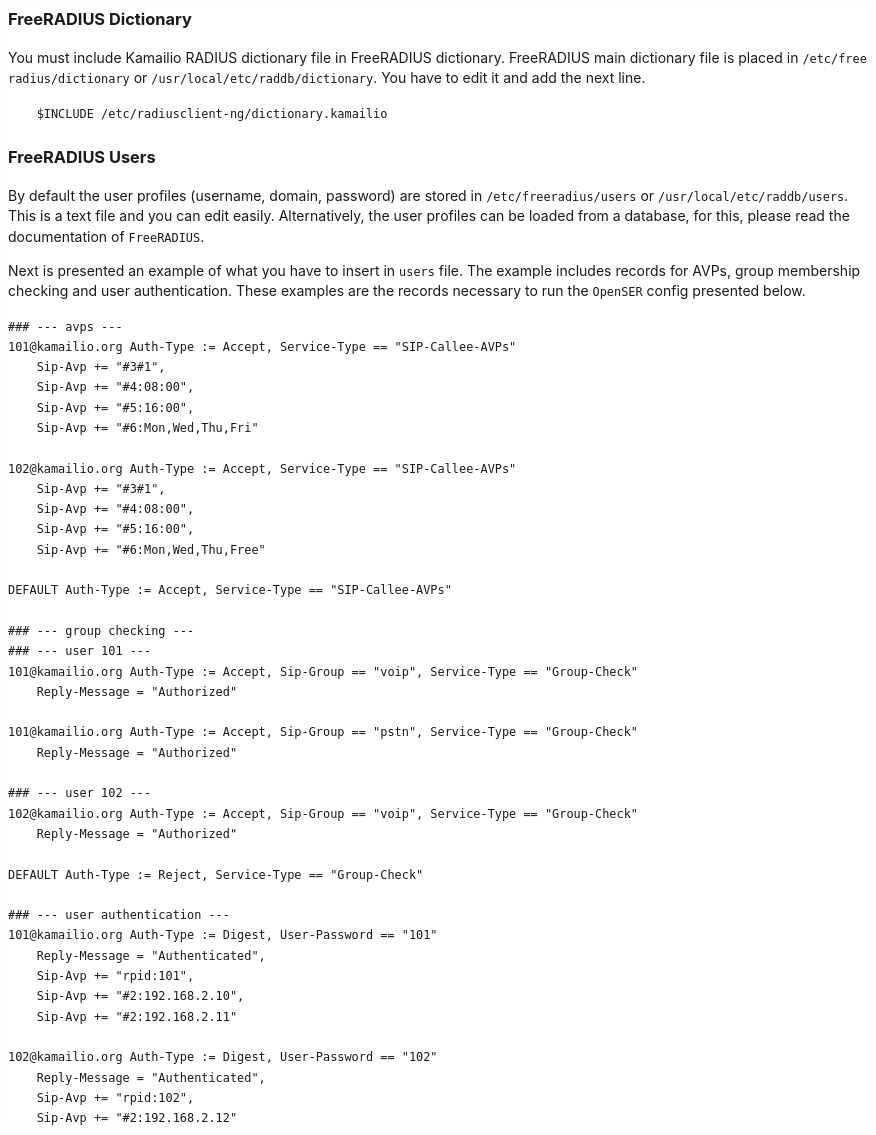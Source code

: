 ### FreeRADIUS Dictionary ###

You must include Kamailio RADIUS dictionary file in FreeRADIUS dictionary.
FreeRADIUS main dictionary file is placed in `/etc/freeradius/dictionary` or
`/usr/local/etc/raddb/dictionary`. You have to edit it and add the next line.

```
	$INCLUDE /etc/radiusclient-ng/dictionary.kamailio
```

### FreeRADIUS Users ###

By default the user profiles (username, domain, password) are stored in
`/etc/freeradius/users` or `/usr/local/etc/raddb/users`. This is a text file
and you can edit easily. Alternatively, the user profiles can be loaded from
a database, for this, please read the documentation of `FreeRADIUS`.

Next is presented an example of what you have to insert in `users` file. The
example includes records for AVPs, group membership checking and user
authentication. These examples are the records necessary to run the `OpenSER`
config presented below.

```
### --- avps ---
101@kamailio.org Auth-Type := Accept, Service-Type == "SIP-Callee-AVPs"
	Sip-Avp += "#3#1",
	Sip-Avp += "#4:08:00",
	Sip-Avp += "#5:16:00",
	Sip-Avp += "#6:Mon,Wed,Thu,Fri"

102@kamailio.org Auth-Type := Accept, Service-Type == "SIP-Callee-AVPs"
	Sip-Avp += "#3#1",
	Sip-Avp += "#4:08:00",
	Sip-Avp += "#5:16:00",
	Sip-Avp += "#6:Mon,Wed,Thu,Free"

DEFAULT Auth-Type := Accept, Service-Type == "SIP-Callee-AVPs"

### --- group checking ---
### --- user 101 ---
101@kamailio.org Auth-Type := Accept, Sip-Group == "voip", Service-Type == "Group-Check"
	Reply-Message = "Authorized"

101@kamailio.org Auth-Type := Accept, Sip-Group == "pstn", Service-Type == "Group-Check"
	Reply-Message = "Authorized"

### --- user 102 ---
102@kamailio.org Auth-Type := Accept, Sip-Group == "voip", Service-Type == "Group-Check"
	Reply-Message = "Authorized"

DEFAULT Auth-Type := Reject, Service-Type == "Group-Check"

### --- user authentication ---
101@kamailio.org Auth-Type := Digest, User-Password == "101"
	Reply-Message = "Authenticated",
	Sip-Avp += "rpid:101",
	Sip-Avp += "#2:192.168.2.10",
	Sip-Avp += "#2:192.168.2.11"

102@kamailio.org Auth-Type := Digest, User-Password == "102"
	Reply-Message = "Authenticated",
	Sip-Avp += "rpid:102",
	Sip-Avp += "#2:192.168.2.12"
```
